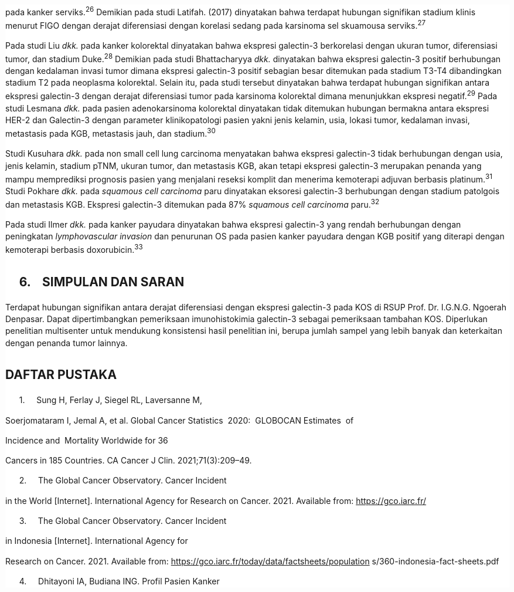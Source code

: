 <p><span class="font5">pada kanker serviks.<sup>26</sup> Demikian pada studi Latifah. (2017) dinyatakan bahwa terdapat hubungan signifikan stadium klinis menurut FIGO dengan derajat diferensiasi dengan korelasi sedang pada karsinoma sel skuamousa serviks.<sup>27</sup></span></p>
<p><span class="font5">Pada studi Liu </span><span class="font5" style="font-style:italic;">dkk.</span><span class="font5"> pada kanker kolorektal dinyatakan bahwa ekspresi galectin-3 berkorelasi dengan ukuran tumor, diferensiasi tumor, dan stadium Duke.<sup>28</sup> Demikian pada studi Bhattacharyya </span><span class="font5" style="font-style:italic;">dkk.</span><span class="font5"> dinyatakan bahwa ekspresi galectin-3 positif berhubungan dengan kedalaman invasi tumor dimana ekspresi galectin-3 positif sebagian besar ditemukan pada stadium T3-T4 dibandingkan stadium T2 pada neoplasma kolorektal. Selain itu, pada studi tersebut dinyatakan bahwa terdapat hubungan signifikan antara ekspresi galectin-3 dengan derajat diferensiasi tumor pada karsinoma kolorektal dimana menunjukkan ekspresi negatif.<sup>29</sup> Pada studi Lesmana </span><span class="font5" style="font-style:italic;">dkk.</span><span class="font5"> pada pasien adenokarsinoma kolorektal dinyatakan tidak ditemukan hubungan bermakna antara ekspresi HER-2 dan Galectin-3 dengan parameter klinikopatologi pasien yakni jenis kelamin, usia, lokasi tumor, kedalaman invasi, metastasis pada KGB, metastasis jauh, dan stadium.<sup>30</sup></span></p>
<p><span class="font5">Studi Kusuhara </span><span class="font5" style="font-style:italic;">dkk.</span><span class="font5"> pada non small cell lung carcinoma menyatakan bahwa ekspresi galectin-3 tidak berhubungan dengan usia, jenis kelamin, stadium pTNM, ukuran tumor, dan metastasis KGB, akan tetapi ekspresi galectin-3 merupakan penanda yang mampu memprediksi prognosis pasien yang menjalani reseksi komplit dan menerima kemoterapi adjuvan berbasis platinum.<sup>31</sup> Studi Pokhare </span><span class="font5" style="font-style:italic;">dkk.</span><span class="font5"> pada </span><span class="font5" style="font-style:italic;">squamous cell carcinoma</span><span class="font5"> paru dinyatakan eksoresi galectin-3 berhubungan dengan stadium patolgois dan metastasis KGB. Ekspresi galectin-3 ditemukan pada 87% </span><span class="font5" style="font-style:italic;">squamous cell carcinoma </span><span class="font5">paru.<sup>32</sup></span></p>
<p><span class="font5">Pada studi Ilmer </span><span class="font5" style="font-style:italic;">dkk.</span><span class="font5"> pada kanker payudara dinyatakan bahwa ekspresi galectin-3 yang rendah berhubungan dengan peningkatan </span><span class="font5" style="font-style:italic;">lymphovascular invasion</span><span class="font5"> dan penurunan OS pada pasien kanker payudara dengan KGB positif yang diterapi dengan kemoterapi berbasis doxorubicin.<sup>33</sup></span></p>
<ul style="list-style:none;"><li>
<h2><a name="bookmark14"></a><span class="font5" style="font-weight:bold;"><a name="bookmark15"></a>6. &nbsp;&nbsp;&nbsp;SIMPULAN DAN SARAN</span></h2></li></ul>
<p><span class="font5">Terdapat hubungan signifikan antara derajat diferensiasi dengan ekspresi galectin-3 pada KOS di RSUP Prof. Dr. I.G.N.G. Ngoerah Denpasar. Dapat dipertimbangkan pemeriksaan imunohistokimia galectin-3 sebagai pemeriksaan tambahan KOS. Diperlukan penelitian multisenter untuk mendukung konsistensi hasil penelitian ini, berupa jumlah sampel yang lebih banyak dan keterkaitan dengan penanda tumor lainnya.</span></p>
<h2><a name="bookmark16"></a><span class="font5" style="font-weight:bold;"><a name="bookmark17"></a>DAFTAR PUSTAKA</span></h2>
<ul style="list-style:none;"><li>
<p><span class="font5">1. &nbsp;&nbsp;&nbsp;&nbsp;Sung H, Ferlay J, Siegel RL, Laversanne M,</span></p></li></ul>
<p><span class="font5">Soerjomataram I, Jemal A, et al. Global Cancer Statistics &nbsp;2020: &nbsp;GLOBOCAN Estimates &nbsp;of</span></p>
<p><span class="font5">Incidence and &nbsp;Mortality Worldwide for 36</span></p>
<p><span class="font5">Cancers in 185 Countries. CA Cancer J Clin. 2021;71(3):209–49.</span></p>
<ul style="list-style:none;"><li>
<p><span class="font5">2. &nbsp;&nbsp;&nbsp;&nbsp;The Global Cancer Observatory. Cancer Incident</span></p></li></ul>
<p><span class="font5">in the World [Internet]. International Agency for Research on Cancer. 2021. Available from: </span><a href="https://gco.iarc.fr/"><span class="font5">https://gco.iarc.fr/</span></a></p>
<ul style="list-style:none;"><li>
<p><span class="font5">3. &nbsp;&nbsp;&nbsp;&nbsp;The Global Cancer Observatory. Cancer Incident</span></p></li></ul>
<p><span class="font5">in Indonesia [Internet]. International Agency for</span></p>
<p><span class="font5">Research on Cancer. 2021. Available from: </span><a href="https://gco.iarc.fr/today/data/factsheets/population"><span class="font5">https://gco.iarc.fr/today/data/factsheets/population</span></a><span class="font5"> s/360-indonesia-fact-sheets.pdf</span></p>
<ul style="list-style:none;"><li>
<p><span class="font5">4. &nbsp;&nbsp;&nbsp;&nbsp;Dhitayoni IA, Budiana ING. Profil Pasien Kanker</span></p></li></ul>